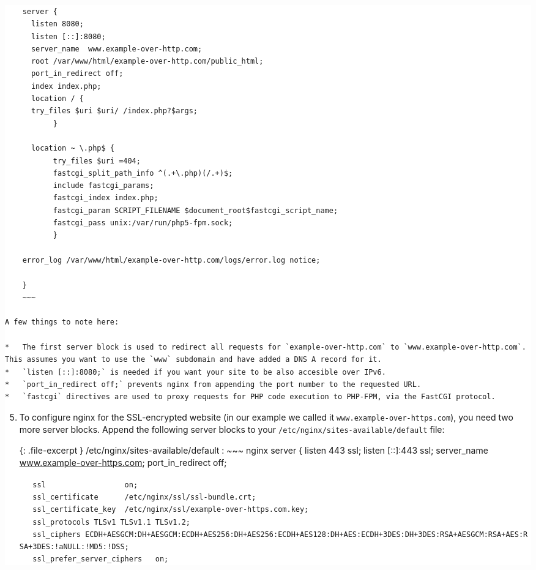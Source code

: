         server {
          listen 8080;
          listen [::]:8080;
          server_name  www.example-over-http.com;
          root /var/www/html/example-over-http.com/public_html;
          port_in_redirect off;
          index index.php;
          location / {
          try_files $uri $uri/ /index.php?$args;
               }

          location ~ \.php$ {
               try_files $uri =404;
               fastcgi_split_path_info ^(.+\.php)(/.+)$;
               include fastcgi_params;
               fastcgi_index index.php;
               fastcgi_param SCRIPT_FILENAME $document_root$fastcgi_script_name;
               fastcgi_pass unix:/var/run/php5-fpm.sock;
               }

        error_log /var/www/html/example-over-http.com/logs/error.log notice;

        }
        ~~~

    A few things to note here:

    *   The first server block is used to redirect all requests for `example-over-http.com` to `www.example-over-http.com`. This assumes you want to use the `www` subdomain and have added a DNS A record for it.
    *   `listen [::]:8080;` is needed if you want your site to be also accesible over IPv6.
    *   `port_in_redirect off;` prevents nginx from appending the port number to the requested URL.
    *   `fastcgi` directives are used to proxy requests for PHP code execution to PHP-FPM, via the FastCGI protocol.

5.  To configure nginx for the SSL-encrypted website (in our example we called it `www.example-over-https.com`), you need two more server blocks. Append the following server blocks to your `/etc/nginx/sites-available/default` file:

    {: .file-excerpt }
    /etc/nginx/sites-available/default
    :   ~~~ nginx
        server {
           listen  443 ssl;
           listen  [::]:443 ssl;
           server_name  www.example-over-https.com;
           port_in_redirect off;

           ssl                  on;
           ssl_certificate      /etc/nginx/ssl/ssl-bundle.crt;
           ssl_certificate_key  /etc/nginx/ssl/example-over-https.com.key;
           ssl_protocols TLSv1 TLSv1.1 TLSv1.2;
           ssl_ciphers ECDH+AESGCM:DH+AESGCM:ECDH+AES256:DH+AES256:ECDH+AES128:DH+AES:ECDH+3DES:DH+3DES:RSA+AESGCM:RSA+AES:RSA+3DES:!aNULL:!MD5:!DSS;
           ssl_prefer_server_ciphers   on;
